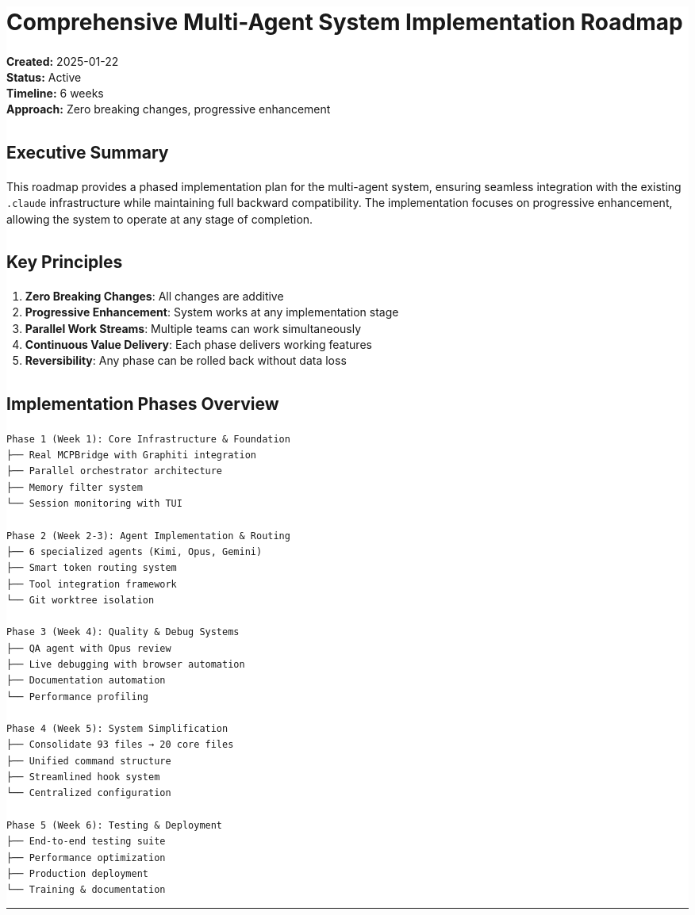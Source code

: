 # Comprehensive Multi-Agent System Implementation Roadmap

**Created:** 2025-01-22  
**Status:** Active  
**Timeline:** 6 weeks  
**Approach:** Zero breaking changes, progressive enhancement

## Executive Summary

This roadmap provides a phased implementation plan for the multi-agent system, ensuring seamless integration with the existing `.claude` infrastructure while maintaining full backward compatibility. The implementation focuses on progressive enhancement, allowing the system to operate at any stage of completion.

## Key Principles

1. **Zero Breaking Changes**: All changes are additive
2. **Progressive Enhancement**: System works at any implementation stage
3. **Parallel Work Streams**: Multiple teams can work simultaneously
4. **Continuous Value Delivery**: Each phase delivers working features
5. **Reversibility**: Any phase can be rolled back without data loss

## Implementation Phases Overview

```
Phase 1 (Week 1): Core Infrastructure & Foundation
├── Real MCPBridge with Graphiti integration
├── Parallel orchestrator architecture
├── Memory filter system
└── Session monitoring with TUI

Phase 2 (Week 2-3): Agent Implementation & Routing
├── 6 specialized agents (Kimi, Opus, Gemini)
├── Smart token routing system
├── Tool integration framework
└── Git worktree isolation

Phase 3 (Week 4): Quality & Debug Systems
├── QA agent with Opus review
├── Live debugging with browser automation
├── Documentation automation
└── Performance profiling

Phase 4 (Week 5): System Simplification
├── Consolidate 93 files → 20 core files
├── Unified command structure
├── Streamlined hook system
└── Centralized configuration

Phase 5 (Week 6): Testing & Deployment
├── End-to-end testing suite
├── Performance optimization
├── Production deployment
└── Training & documentation
```

---
